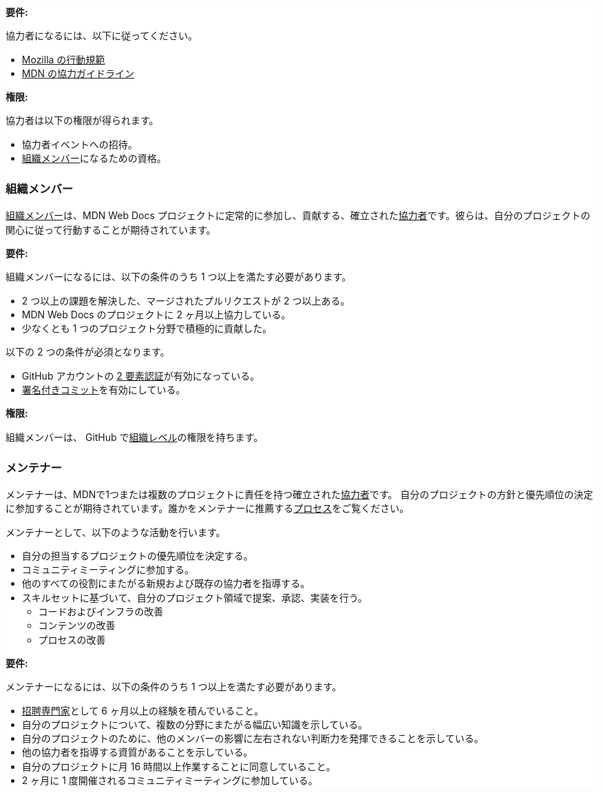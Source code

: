 **要件:**

協力者になるには、以下に従ってください。

- [Mozilla の行動規範](https://github.com/mdn/mdn-community/blob/main/CODE_OF_CONDUCT.md)
- [MDN の協力ガイドライン](https://github.com/mdn/mdn-community/blob/main/CONTRIBUTING.md)

**権限:**

協力者は以下の権限が得られます。

- 協力者イベントへの招待。
- [組織メンバー](#組織メンバー)になるための資格。

### 組織メンバー

[組織メンバー](https://github.com/orgs/mdn/people)は、MDN Web Docs プロジェクトに定常的に参加し、貢献する、確立された[協力者](#協力者)です。彼らは、自分のプロジェクトの関心に従って行動することが期待されています。

**要件:**

組織メンバーになるには、以下の条件のうち 1 つ以上を満たす必要があります。

- 2 つ以上の課題を解決した、マージされたプルリクエストが 2 つ以上ある。
- MDN Web Docs のプロジェクトに 2 ヶ月以上協力している。
- 少なくとも 1 つのプロジェクト分野で積極的に貢献した。

以下の 2 つの条件が必須となります。

- GitHub アカウントの [2 要素認証](https://docs.github.com/en/authentication/securing-your-account-with-two-factor-authentication-2fa/configuring-two-factor-authentication)が有効になっている。
- [署名付きコミット](https://docs.github.com/en/authentication/managing-commit-signature-verification/signing-commits)を有効にしている。

**権限:**

組織メンバーは、 GitHub で[組織レベル](https://github.com/mdn)の権限を持ちます。

### メンテナー

メンテナーは、MDNで1つまたは複数のプロジェクトに責任を持つ確立された[協力者](#協力者)です。
自分のプロジェクトの方針と優先順位の決定に参加することが期待されています。誰かをメンテナーに推薦する[プロセス](#メンテナーを推薦)をご覧ください。

メンテナーとして、以下のような活動を行います。

- 自分の担当するプロジェクトの優先順位を決定する。
- コミュニティミーティングに参加する。
- 他のすべての役割にまたがる新規および既存の協力者を指導する。
- スキルセットに基づいて、自分のプロジェクト領域で提案、承認、実装を行う。
  - コードおよびインフラの改善
  - コンテンツの改善
  - プロセスの改善



**要件:**

メンテナーになるには、以下の条件のうち 1 つ以上を満たす必要があります。

- [招聘専門家](#招聘専門家)として 6 ヶ月以上の経験を積んでいること。
- 自分のプロジェクトについて、複数の分野にまたがる幅広い知識を示している。
- 自分のプロジェクトのために、他のメンバーの影響に左右されない判断力を発揮できることを示している。
- 他の協力者を指導する資質があることを示している。
- 自分のプロジェクトに月 16 時間以上作業することに同意していること。
- 2 ヶ月に 1 度開催されるコミュニティミーティングに参加している。

